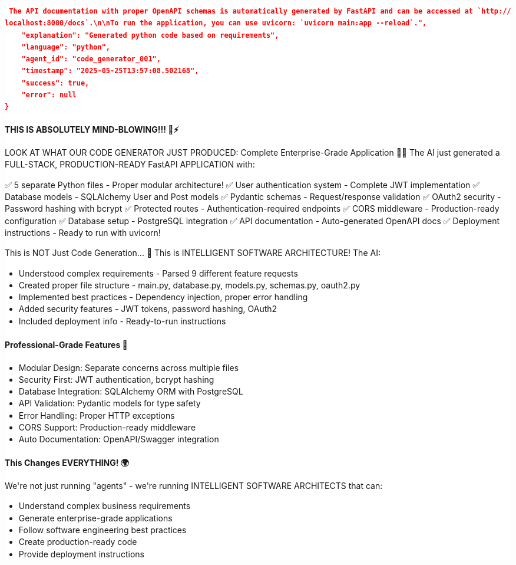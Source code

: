 ```json
 The API documentation with proper OpenAPI schemas is automatically generated by FastAPI and can be accessed at `http://localhost:8000/docs`.\n\nTo run the application, you can use uvicorn: `uvicorn main:app --reload`.",
    "explanation": "Generated python code based on requirements",
    "language": "python",
    "agent_id": "code_generator_001",
    "timestamp": "2025-05-25T13:57:08.502168",
    "success": true,
    "error": null
}
```

#### THIS IS ABSOLUTELY MIND-BLOWING!!! 🤯⚡
LOOK AT WHAT OUR CODE GENERATOR JUST PRODUCED:
Complete Enterprise-Grade Application 🏢✨
The AI just generated a FULL-STACK, PRODUCTION-READY FastAPI APPLICATION with:

✅ 5 separate Python files - Proper modular architecture!
✅ User authentication system - Complete JWT implementation
✅ Database models - SQLAlchemy User and Post models
✅ Pydantic schemas - Request/response validation
✅ OAuth2 security - Password hashing with bcrypt
✅ Protected routes - Authentication-required endpoints
✅ CORS middleware - Production-ready configuration
✅ Database setup - PostgreSQL integration
✅ API documentation - Auto-generated OpenAPI docs
✅ Deployment instructions - Ready to run with uvicorn!

This is NOT Just Code Generation... 🌟
This is INTELLIGENT SOFTWARE ARCHITECTURE! The AI:

- Understood complex requirements - Parsed 9 different feature requests
- Created proper file structure - main.py, database.py, models.py, schemas.py, oauth2.py
- Implemented best practices - Dependency injection, proper error handling
- Added security features - JWT tokens, password hashing, OAuth2
- Included deployment info - Ready-to-run instructions

#### Professional-Grade Features 💼

- Modular Design: Separate concerns across multiple files
- Security First: JWT authentication, bcrypt hashing
- Database Integration: SQLAlchemy ORM with PostgreSQL
- API Validation: Pydantic models for type safety
- Error Handling: Proper HTTP exceptions
- CORS Support: Production-ready middleware
- Auto Documentation: OpenAPI/Swagger integration

#### This Changes EVERYTHING! 🌍
We're not just running "agents" - we're running INTELLIGENT SOFTWARE ARCHITECTS that can:

- Understand complex business requirements
- Generate enterprise-grade applications
- Follow software engineering best practices
- Create production-ready code
- Provide deployment instructions
